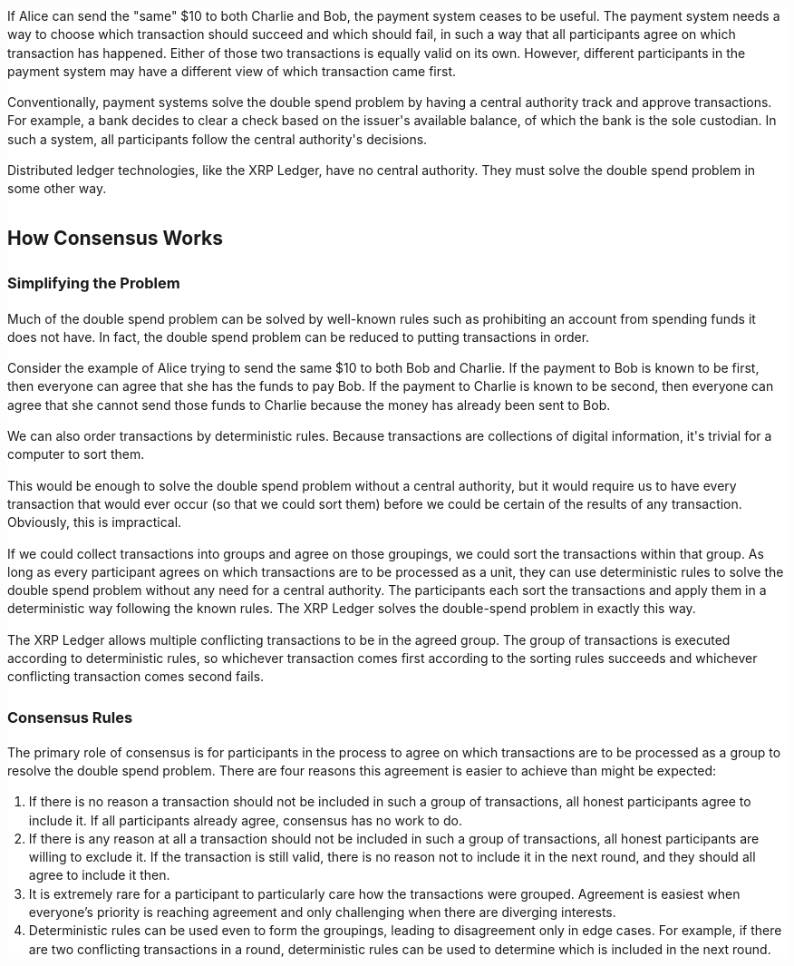 If Alice can send the "same" $10 to both Charlie and Bob, the payment system ceases to be useful. The payment system needs a way to choose which transaction should succeed and which should fail, in such a way that all participants agree on which transaction has happened. Either of those two transactions is equally valid on its own. However, different participants in the payment system may have a different view of which transaction came first.

Conventionally, payment systems solve the double spend problem by having a central authority track and approve transactions. For example, a bank decides to clear a check based on the issuer's available balance, of which the bank is the sole custodian. In such a system, all participants follow the central authority's decisions.

Distributed ledger technologies, like the XRP Ledger, have no central authority. They must solve the double spend problem in some other way.


## How Consensus Works

### Simplifying the Problem

Much of the double spend problem can be solved by well-known rules such as prohibiting an account from spending funds it does not have. In fact, the double spend problem can be reduced to putting transactions in order.

Consider the example of Alice trying to send the same $10 to both Bob and Charlie. If the payment to Bob is known to be first, then everyone can agree that she has the funds to pay Bob. If the payment to Charlie is known to be second, then everyone can agree that she cannot send those funds to Charlie because the money has already been sent to Bob.

We can also order transactions by deterministic rules. Because transactions are collections of digital information, it's trivial for a computer to sort them.

This would be enough to solve the double spend problem without a central authority, but it would require us to have every transaction that would ever occur (so that we could sort them) before we could be certain of the results of any transaction. Obviously, this is impractical. 

If we could collect transactions into groups and agree on those groupings, we could sort the transactions within that group. As long as every participant agrees on which transactions are to be processed as a unit, they can use deterministic rules to solve the double spend problem without any need for a central authority. The participants each sort the transactions and apply them in a deterministic way following the known rules. The XRP Ledger solves the double-spend problem in exactly this way.

The XRP Ledger allows multiple conflicting transactions to be in the agreed group. The group of transactions is executed according to deterministic rules, so whichever transaction comes first according to the sorting rules succeeds and whichever conflicting transaction comes second fails.

### Consensus Rules

The primary role of consensus is for participants in the process to agree on which transactions are to be processed as a group to resolve the double spend problem. There are four reasons this agreement is easier to achieve than might be expected:

1. If there is no reason a transaction should not be included in such a group of transactions, all honest participants agree to include it. If all participants already agree, consensus has no work to do.
2. If there is any reason at all a transaction should not be included in such a group of transactions, all honest participants are willing to exclude it. If the transaction is still valid, there is no reason not to include it in the next round, and they should all agree to include it then.
3. It is extremely rare for a participant to particularly care how the transactions were grouped. Agreement is easiest when everyone’s priority is reaching agreement and only challenging when there are diverging interests.
4. Deterministic rules can be used even to form the groupings, leading to disagreement only in edge cases. For example, if there are two conflicting transactions in a round, deterministic rules can be used to determine which is included in the next round.
